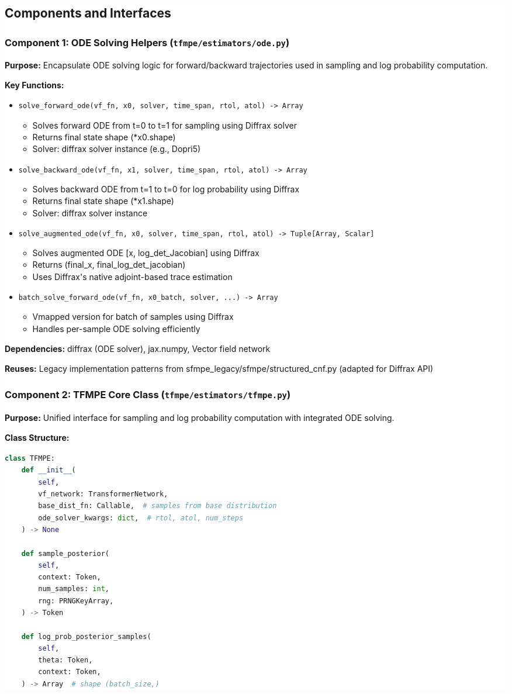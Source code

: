 ## Components and Interfaces

### Component 1: ODE Solving Helpers (`tfmpe/estimators/ode.py`)

**Purpose:** Encapsulate ODE solving logic for forward/backward trajectories used in sampling and log probability computation.

**Key Functions:**
- `solve_forward_ode(vf_fn, x0, solver, time_span, rtol, atol) -> Array`
  - Solves forward ODE from t=0 to t=1 for sampling using Diffrax solver
  - Returns final state shape (*x0.shape)
  - Solver: diffrax solver instance (e.g., Dopri5)

- `solve_backward_ode(vf_fn, x1, solver, time_span, rtol, atol) -> Array`
  - Solves backward ODE from t=1 to t=0 for log probability using Diffrax
  - Returns final state shape (*x1.shape)
  - Solver: diffrax solver instance

- `solve_augmented_ode(vf_fn, x0, solver, time_span, rtol, atol) -> Tuple[Array, Scalar]`
  - Solves augmented ODE [x, log_det_Jacobian] using Diffrax
  - Returns (final_x, final_log_det_jacobian)
  - Uses Diffrax's native adjoint-based trace estimation

- `batch_solve_forward_ode(vf_fn, x0_batch, solver, ...) -> Array`
  - Vmapped version for batch of samples using Diffrax
  - Handles per-sample ODE solving efficiently

**Dependencies:** diffrax (ODE solver), jax.numpy, Vector field network

**Reuses:** Legacy implementation patterns from sfmpe_legacy/sfmpe/structured_cnf.py (adapted for Diffrax API)

### Component 2: TFMPE Core Class (`tfmpe/estimators/tfmpe.py`)

**Purpose:** Unified interface for sampling and log probability computation with integrated ODE solving.

**Class Structure:**
```python
class TFMPE:
    def __init__(
        self,
        vf_network: TransformerNetwork,
        base_dist_fn: Callable,  # samples from base distribution
        ode_solver_kwargs: dict,  # rtol, atol, num_steps
    ) -> None

    def sample_posterior(
        self,
        context: Token,
        num_samples: int,
        rng: PRNGKeyArray,
    ) -> Token

    def log_prob_posterior_samples(
        self,
        theta: Token,
        context: Token,
    ) -> Array  # shape (batch_size,)
```
